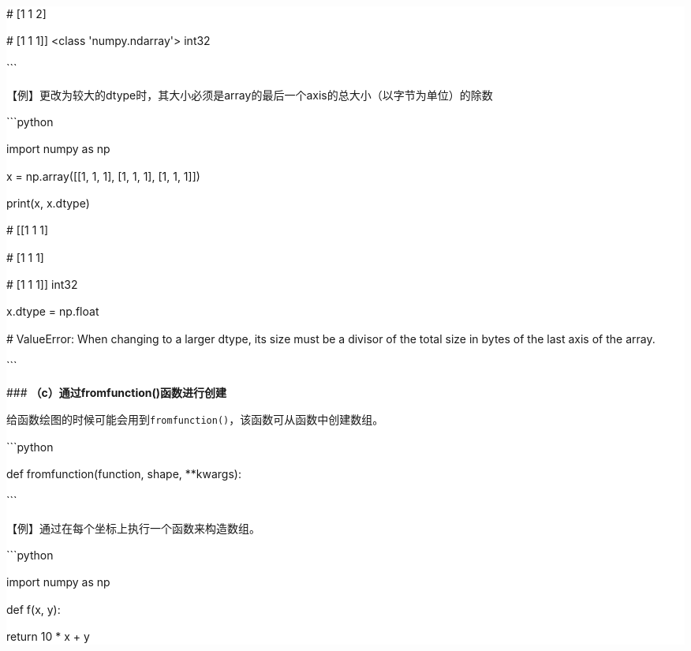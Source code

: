 \# [1 1 2]

\# [1 1 1]] <class 'numpy.ndarray'> int32

\```





【例】更改为较大的dtype时，其大小必须是array的最后一个axis的总大小（以字节为单位）的除数

\```python

import numpy as np



x = np.array([[1, 1, 1], [1, 1, 1], [1, 1, 1]])

print(x, x.dtype)

\# [[1 1 1]

\# [1 1 1]

\# [1 1 1]] int32

x.dtype = np.float



\# ValueError: When changing to a larger dtype, its size must be a divisor of the total size in bytes of the last axis of the array.

\```



\### ****（c）通过fromfunction()函数进行创建****



给函数绘图的时候可能会用到`fromfunction()`，该函数可从函数中创建数组。



\```python

def fromfunction(function, shape, **kwargs):

\```





【例】通过在每个坐标上执行一个函数来构造数组。



\```python

import numpy as np



def f(x, y):

  return 10 * x + y

